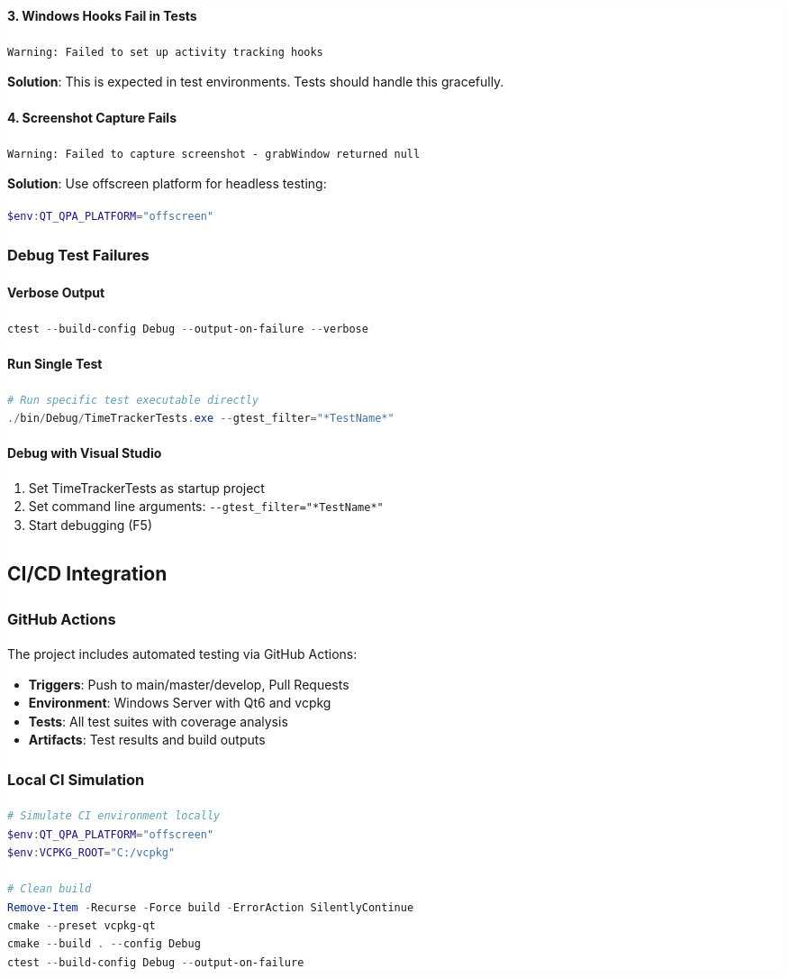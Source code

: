 #### 3. Windows Hooks Fail in Tests
```
Warning: Failed to set up activity tracking hooks
```
**Solution**: This is expected in test environments. Tests should handle this gracefully.

#### 4. Screenshot Capture Fails
```
Warning: Failed to capture screenshot - grabWindow returned null
```
**Solution**: Use offscreen platform for headless testing:
```powershell
$env:QT_QPA_PLATFORM="offscreen"
```

### Debug Test Failures

#### Verbose Output
```powershell
ctest --build-config Debug --output-on-failure --verbose
```

#### Run Single Test
```powershell
# Run specific test executable directly
./bin/Debug/TimeTrackerTests.exe --gtest_filter="*TestName*"
```

#### Debug with Visual Studio
1. Set TimeTrackerTests as startup project
2. Set command line arguments: `--gtest_filter="*TestName*"`
3. Start debugging (F5)

## CI/CD Integration

### GitHub Actions

The project includes automated testing via GitHub Actions:

- **Triggers**: Push to main/master/develop, Pull Requests
- **Environment**: Windows Server with Qt6 and vcpkg
- **Tests**: All test suites with coverage analysis
- **Artifacts**: Test results and build outputs

### Local CI Simulation

```powershell
# Simulate CI environment locally
$env:QT_QPA_PLATFORM="offscreen"
$env:VCPKG_ROOT="C:/vcpkg"

# Clean build
Remove-Item -Recurse -Force build -ErrorAction SilentlyContinue
cmake --preset vcpkg-qt
cmake --build . --config Debug
ctest --build-config Debug --output-on-failure
```
